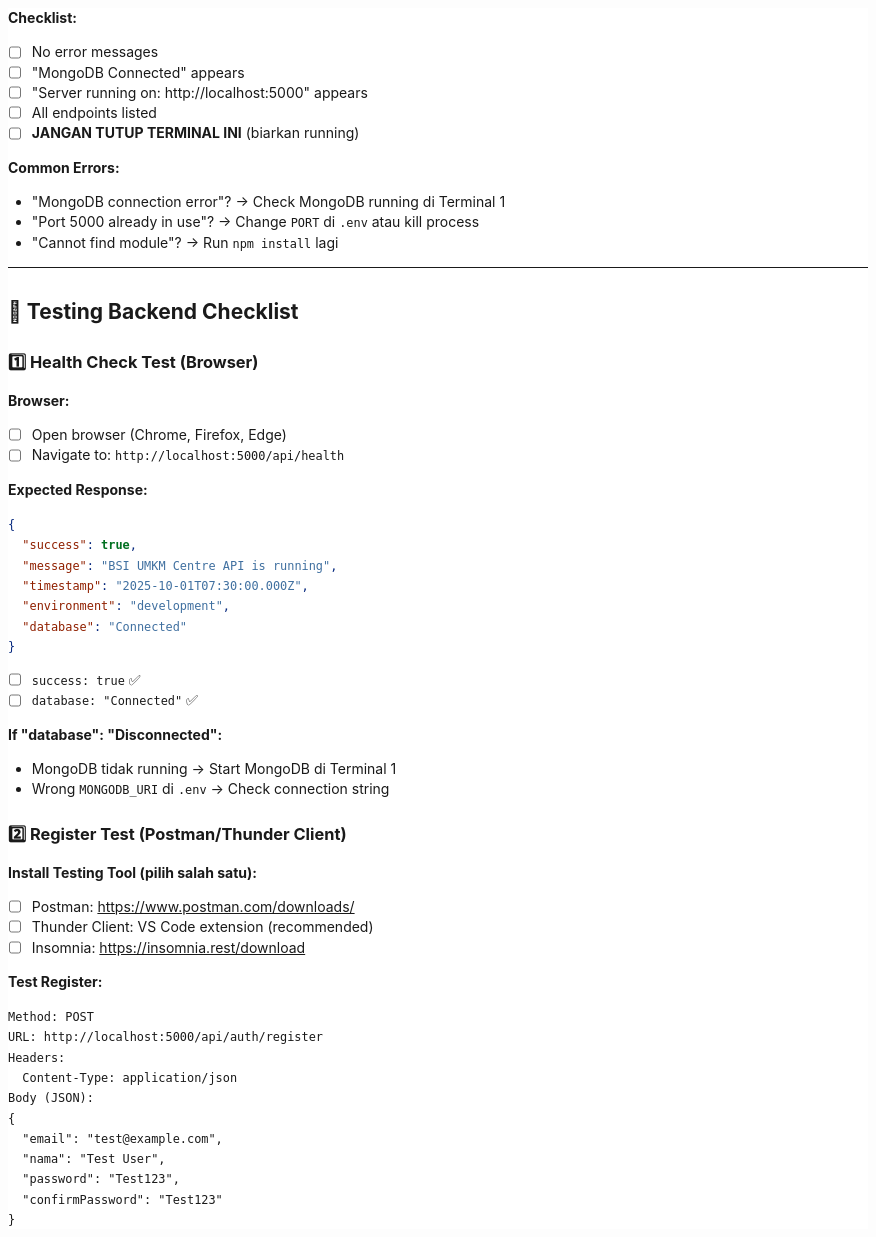 **Checklist:**
- [ ] No error messages
- [ ] "MongoDB Connected" appears
- [ ] "Server running on: http://localhost:5000" appears
- [ ] All endpoints listed
- [ ] **JANGAN TUTUP TERMINAL INI** (biarkan running)

**Common Errors:**
- "MongoDB connection error"? → Check MongoDB running di Terminal 1
- "Port 5000 already in use"? → Change `PORT` di `.env` atau kill process
- "Cannot find module"? → Run `npm install` lagi

---

## 🧪 Testing Backend Checklist

### 1️⃣ Health Check Test (Browser)

**Browser:**
- [ ] Open browser (Chrome, Firefox, Edge)
- [ ] Navigate to: `http://localhost:5000/api/health`

**Expected Response:**
```json
{
  "success": true,
  "message": "BSI UMKM Centre API is running",
  "timestamp": "2025-10-01T07:30:00.000Z",
  "environment": "development",
  "database": "Connected"
}
```

- [ ] `success: true` ✅
- [ ] `database: "Connected"` ✅

**If "database": "Disconnected":**
- MongoDB tidak running → Start MongoDB di Terminal 1
- Wrong `MONGODB_URI` di `.env` → Check connection string

### 2️⃣ Register Test (Postman/Thunder Client)

**Install Testing Tool (pilih salah satu):**
- [ ] Postman: https://www.postman.com/downloads/
- [ ] Thunder Client: VS Code extension (recommended)
- [ ] Insomnia: https://insomnia.rest/download

**Test Register:**
```
Method: POST
URL: http://localhost:5000/api/auth/register
Headers:
  Content-Type: application/json
Body (JSON):
{
  "email": "test@example.com",
  "nama": "Test User",
  "password": "Test123",
  "confirmPassword": "Test123"
}
```

